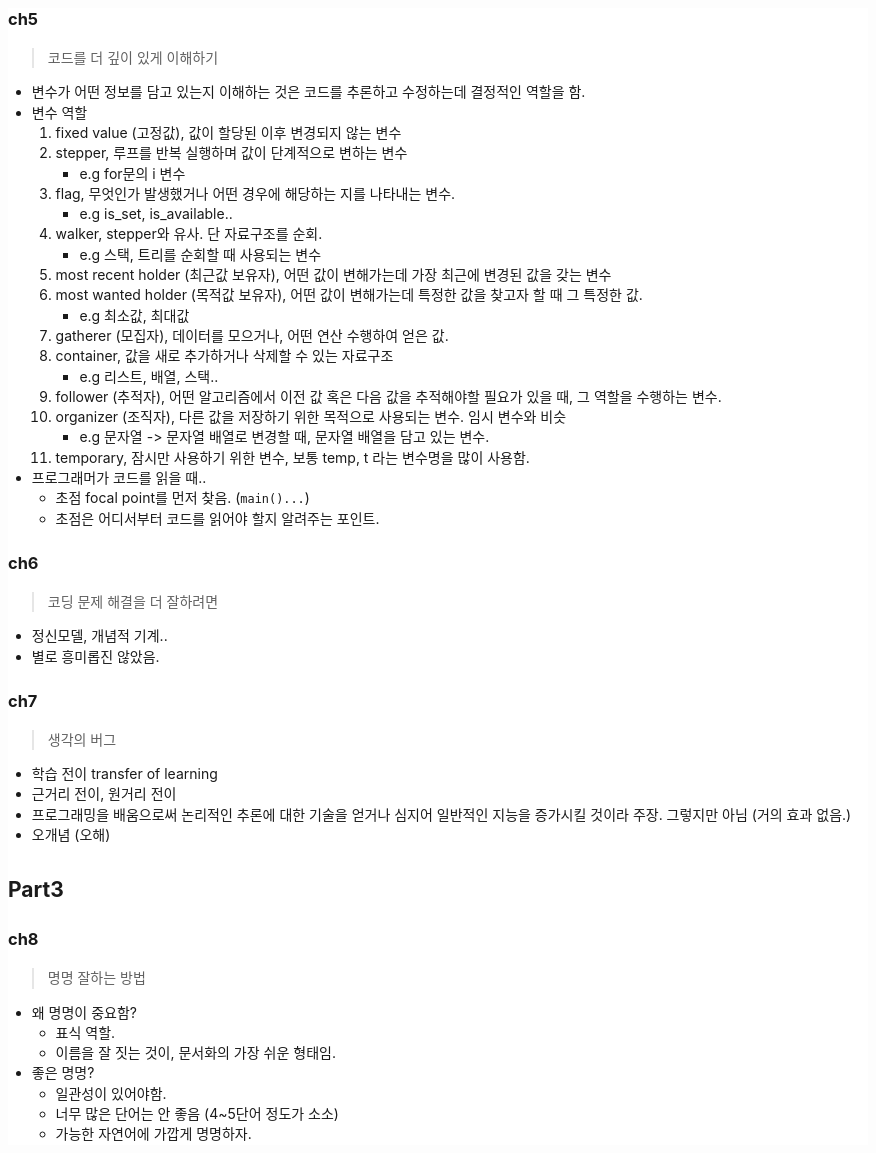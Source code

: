 ### ch5

> 코드를 더 깊이 있게 이해하기

- 변수가 어떤 정보를 담고 있는지 이해하는 것은 코드를 추론하고 수정하는데 결정적인 역할을 함.
- 변수 역할
  1. fixed value (고정값), 값이 할당된 이후 변경되지 않는 변수
  2. stepper, 루프를 반복 실행하며 값이 단계적으로 변하는 변수
      - e.g for문의 i 변수
  3. flag, 무엇인가 발생했거나 어떤 경우에 해당하는 지를 나타내는 변수.
      - e.g is_set, is_available..
  4. walker, stepper와 유사. 단 자료구조를 순회.
      - e.g 스택, 트리를 순회할 때 사용되는 변수
  5. most recent holder (최근값 보유자), 어떤 값이 변해가는데 가장 최근에 변경된 값을 갖는 변수
  6. most wanted holder (목적값 보유자), 어떤 값이 변해가는데 특정한 값을 찾고자 할 때 그 특정한 값.
      - e.g 최소값, 최대값
  7. gatherer (모집자), 데이터를 모으거나, 어떤 연산 수행하여 얻은 값.
  8. container, 값을 새로 추가하거나 삭제할 수 있는 자료구조
      - e.g 리스트, 배열, 스택..
  9. follower (추적자), 어떤 알고리즘에서 이전 값 혹은 다음 값을 추적해야할 필요가 있을 때, 그 역할을 수행하는 변수.
  10. organizer (조직자), 다른 값을 저장하기 위한 목적으로 사용되는 변수. 임시 변수와 비슷
      - e.g 문자열 -> 문자열 배열로 변경할 때, 문자열 배열을 담고 있는 변수.
  11. temporary, 잠시만 사용하기 위한 변수, 보통 temp, t 라는 변수명을 많이 사용함.
- 프로그래머가 코드를 읽을 때..
  - 초점 focal point를 먼저 찾음. (`main()...`)
  - 초점은 어디서부터 코드를 읽어야 할지 알려주는 포인트.

### ch6

> 코딩 문제 해결을 더 잘하려면

- 정신모델, 개념적 기계..
- 별로 흥미롭진 않았음.

### ch7

> 생각의 버그

- 학습 전이 transfer of learning
- 근거리 전이, 원거리 전이
- 프로그래밍을 배움으로써 논리적인 추론에 대한 기술을 얻거나 심지어 일반적인 지능을 증가시킬 것이라 주장. 그렇지만 아님 (거의 효과 없음.)
- 오개념 (오해)

## Part3

### ch8

> 명명 잘하는 방법

- 왜 명명이 중요함?
  - 표식 역할.
  - 이름을 잘 짓는 것이, 문서화의 가장 쉬운 형태임.
- 좋은 명명?
  - 일관성이 있어야함.
  - 너무 많은 단어는 안 좋음 (4~5단어 정도가 소소)
  - 가능한 자연어에 가깝게 명명하자.
